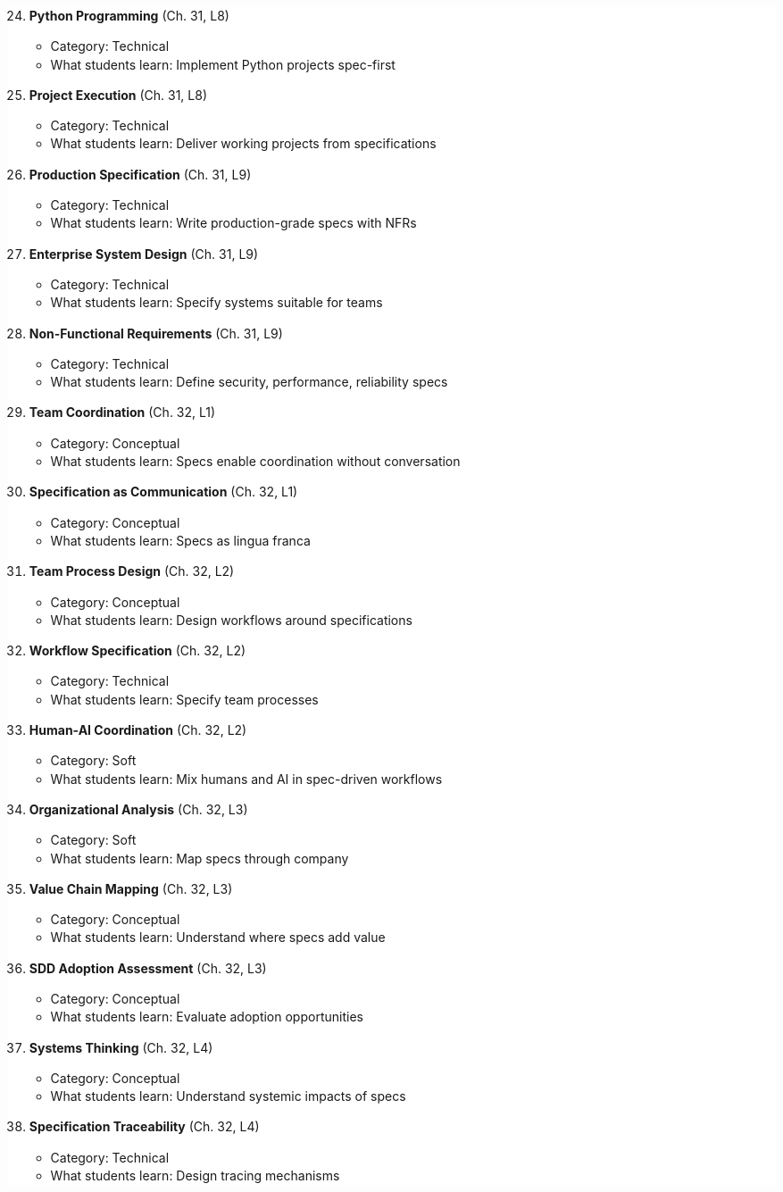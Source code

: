 24. **Python Programming** (Ch. 31, L8)
    - Category: Technical
    - What students learn: Implement Python projects spec-first

25. **Project Execution** (Ch. 31, L8)
    - Category: Technical
    - What students learn: Deliver working projects from specifications

26. **Production Specification** (Ch. 31, L9)
    - Category: Technical
    - What students learn: Write production-grade specs with NFRs

27. **Enterprise System Design** (Ch. 31, L9)
    - Category: Technical
    - What students learn: Specify systems suitable for teams

28. **Non-Functional Requirements** (Ch. 31, L9)
    - Category: Technical
    - What students learn: Define security, performance, reliability specs

29. **Team Coordination** (Ch. 32, L1)
    - Category: Conceptual
    - What students learn: Specs enable coordination without conversation

30. **Specification as Communication** (Ch. 32, L1)
    - Category: Conceptual
    - What students learn: Specs as lingua franca

31. **Team Process Design** (Ch. 32, L2)
    - Category: Conceptual
    - What students learn: Design workflows around specifications

32. **Workflow Specification** (Ch. 32, L2)
    - Category: Technical
    - What students learn: Specify team processes

33. **Human-AI Coordination** (Ch. 32, L2)
    - Category: Soft
    - What students learn: Mix humans and AI in spec-driven workflows

34. **Organizational Analysis** (Ch. 32, L3)
    - Category: Soft
    - What students learn: Map specs through company

35. **Value Chain Mapping** (Ch. 32, L3)
    - Category: Conceptual
    - What students learn: Understand where specs add value

36. **SDD Adoption Assessment** (Ch. 32, L3)
    - Category: Conceptual
    - What students learn: Evaluate adoption opportunities

37. **Systems Thinking** (Ch. 32, L4)
    - Category: Conceptual
    - What students learn: Understand systemic impacts of specs

38. **Specification Traceability** (Ch. 32, L4)
    - Category: Technical
    - What students learn: Design tracing mechanisms
